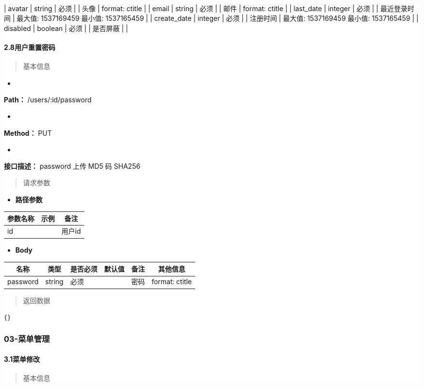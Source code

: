 |  avatar | string | 必须 |  | 头像 | format: ctitle |
|  email | string | 必须 |  | 邮件 | format: ctitle |
|  last_date | integer | 必须 |  | 最近登录时间 | 最大值: 1537169459
最小值: 1537165459 |
|  create_date | integer | 必须 |  | 注册时间 | 最大值: 1537169459
最小值: 1537165459 |
|  disabled | boolean | 必须 |  | 是否屏蔽 |  |


#### 2.8用户重置密码

> 基本信息


- 
**Path：** /users/:id/password

- 
**Method：** PUT

- 
**接口描述：** password 上传 MD5 码 SHA256


> 请求参数


- **路径参数**


| 参数名称 | 示例 | 备注 |
| --- | --- | --- |
| id |  | 用户id |


- **Body**


| 名称 | 类型 | 是否必须 | 默认值 | 备注 | 其他信息 |
| --- | --- | --- | --- | --- | --- |
|  password | string | 必须 |  | 密码 | format: ctitle |


> 返回数据


```javascript
{}
```

### 03-菜单管理

#### 3.1菜单修改

> 基本信息


